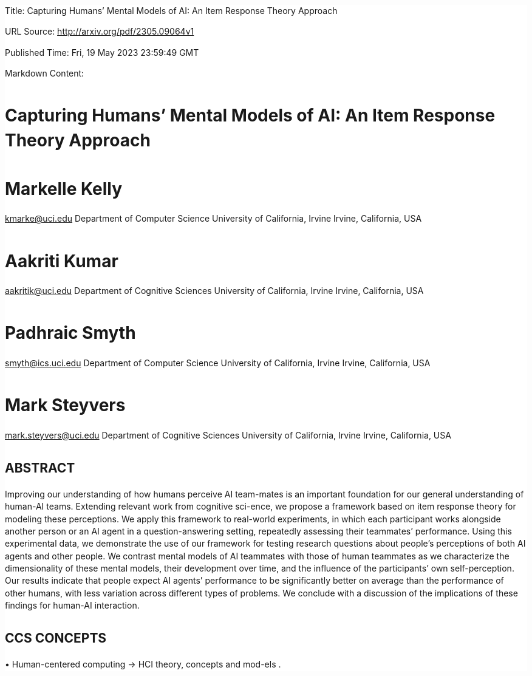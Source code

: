 Title: Capturing Humans’ Mental Models of AI: An Item Response Theory Approach

URL Source: http://arxiv.org/pdf/2305.09064v1

Published Time: Fri, 19 May 2023 23:59:49 GMT

Markdown Content:
# Capturing Humans’ Mental Models of AI: An Item Response Theory Approach 

# Markelle Kelly 

kmarke@uci.edu Department of Computer Science University of California, Irvine Irvine, California, USA 

# Aakriti Kumar 

aakritik@uci.edu Department of Cognitive Sciences University of California, Irvine Irvine, California, USA 

# Padhraic Smyth 

smyth@ics.uci.edu Department of Computer Science University of California, Irvine Irvine, California, USA 

# Mark Steyvers 

mark.steyvers@uci.edu Department of Cognitive Sciences University of California, Irvine Irvine, California, USA 

## ABSTRACT 

Improving our understanding of how humans perceive AI team-mates is an important foundation for our general understanding of human-AI teams. Extending relevant work from cognitive sci-ence, we propose a framework based on item response theory for modeling these perceptions. We apply this framework to real-world experiments, in which each participant works alongside another person or an AI agent in a question-answering setting, repeatedly assessing their teammates’ performance. Using this experimental data, we demonstrate the use of our framework for testing research questions about people’s perceptions of both AI agents and other people. We contrast mental models of AI teammates with those of human teammates as we characterize the dimensionality of these mental models, their development over time, and the influence of the participants’ own self-perception. Our results indicate that people expect AI agents’ performance to be significantly better on average than the performance of other humans, with less variation across different types of problems. We conclude with a discussion of the implications of these findings for human-AI interaction. 

## CCS CONCEPTS 

• Human-centered computing → HCI theory, concepts and mod-els .
